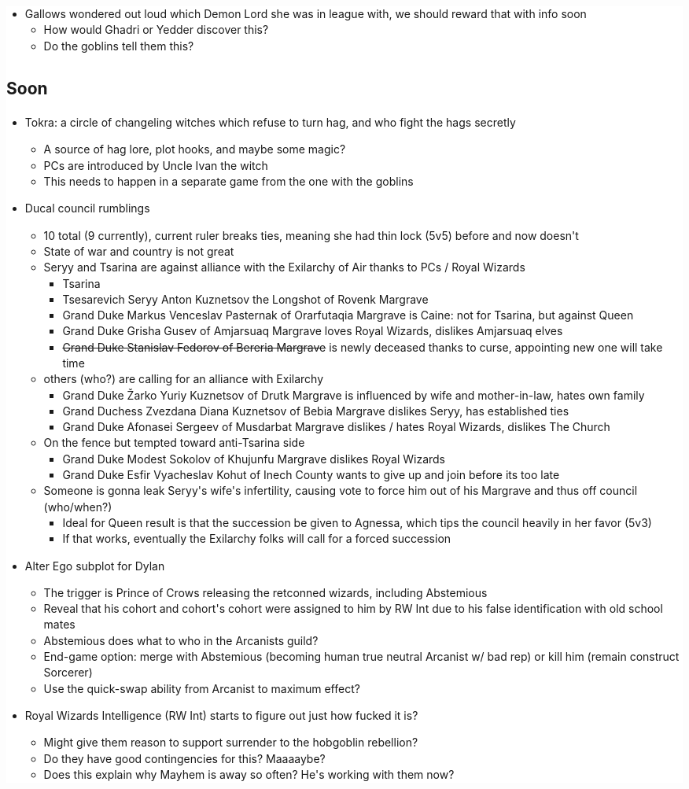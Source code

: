 - Gallows wondered out loud which Demon Lord she was in league with, we should reward that with info soon
  - How would Ghadri or Yedder discover this?
  - Do the goblins tell them this?



## Soon
- Tokra: a circle of changeling witches which refuse to turn hag, and who fight the hags secretly
  - A source of hag lore, plot hooks, and maybe some magic?
  - PCs are introduced by Uncle Ivan the witch
  - This needs to happen in a separate game from the one with the goblins

- Ducal council rumblings
  - 10 total (9 currently), current ruler breaks ties, meaning she had thin lock (5v5) before and now doesn't
  - State of war and country is not great
  - Seryy and Tsarina are against alliance with the Exilarchy of Air thanks to PCs / Royal Wizards
    - Tsarina
    - Tsesarevich Seryy Anton Kuznetsov the Longshot of Rovenk Margrave
    - Grand Duke Markus Venceslav Pasternak of Orarfutaqia Margrave is Caine: not for Tsarina, but against Queen
    - Grand Duke Grisha Gusev of Amjarsuaq Margrave loves Royal Wizards, dislikes Amjarsuaq elves
    - ~~Grand Duke Stanislav Fedorov of Bereria Margrave~~ is newly deceased thanks to curse, appointing new one will take time
  - others (who?) are calling for an alliance with Exilarchy
    - Grand Duke Žarko Yuriy Kuznetsov of Drutk Margrave is influenced by wife and mother-in-law, hates own family
    - Grand Duchess Zvezdana Diana Kuznetsov of Bebia Margrave dislikes Seryy, has established ties
    - Grand Duke Afonasei Sergeev of Musdarbat Margrave dislikes / hates Royal Wizards, dislikes The Church
  - On the fence but tempted toward anti-Tsarina side
    - Grand Duke Modest Sokolov of Khujunfu Margrave dislikes Royal Wizards
    - Grand Duke Esfir Vyacheslav Kohut of Inech County wants to give up and join before its too late
  - Someone is gonna leak Seryy's wife's infertility, causing vote to force him out of his Margrave and thus off council (who/when?)
    - Ideal for Queen result is that the succession be given to Agnessa, which tips the council heavily in her favor (5v3)
    - If that works, eventually the Exilarchy folks will call for a forced succession

- Alter Ego subplot for Dylan
  - The trigger is Prince of Crows releasing the retconned wizards, including Abstemious
  - Reveal that his cohort and cohort's cohort were assigned to him by RW Int due to his false identification with old school mates
  - Abstemious does what to who in the Arcanists guild?
  - End-game option: merge with Abstemious (becoming human true neutral Arcanist w/ bad rep) or kill him (remain construct Sorcerer)
  - Use the quick-swap ability from Arcanist to maximum effect?

- Royal Wizards Intelligence (RW Int) starts to figure out just how fucked it is?
  - Might give them reason to support surrender to the hobgoblin rebellion?
  - Do they have good contingencies for this? Maaaaybe?
  - Does this explain why Mayhem is away so often? He's working with them now?
